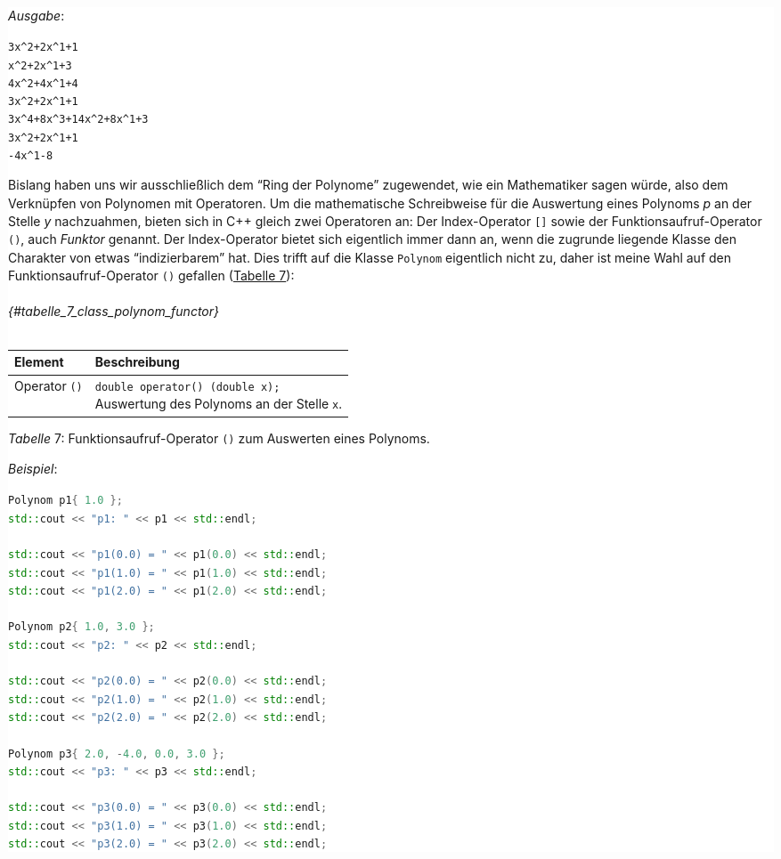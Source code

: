*Ausgabe*:

```
3x^2+2x^1+1
x^2+2x^1+3
4x^2+4x^1+4
3x^2+2x^1+1
3x^4+8x^3+14x^2+8x^1+3
3x^2+2x^1+1
-4x^1-8
```

Bislang haben uns wir ausschließlich dem &ldquo;Ring der Polynome&rdquo; zugewendet, wie ein Mathematiker sagen würde,
also dem Verknüpfen von Polynomen mit Operatoren.
Um die mathematische Schreibweise für die Auswertung eines Polynoms *p* an der Stelle *y* nachzuahmen,
bieten sich in C++ gleich zwei Operatoren an: Der Index-Operator `[]` sowie der Funktionsaufruf-Operator `()`, auch *Funktor* genannt.
Der Index-Operator bietet sich eigentlich immer dann an, wenn die zugrunde liegende Klasse den Charakter von etwas &ldquo;indizierbarem&rdquo; hat.
Dies trifft auf die Klasse `Polynom` eigentlich nicht zu, daher ist meine Wahl auf den Funktionsaufruf-Operator `()` gefallen ([Tabelle 7]):

###### {#tabelle_7_class_polynom_functor}

| Element | Beschreibung |
| :---- | :---- |
| Operator `()` | `double operator() (double x);`<br/>Auswertung des Polynoms an der Stelle `x`. |

*Tabelle* 7: Funktionsaufruf-Operator `()` zum Auswerten eines Polynoms.

*Beispiel*:

```cpp
Polynom p1{ 1.0 };
std::cout << "p1: " << p1 << std::endl;

std::cout << "p1(0.0) = " << p1(0.0) << std::endl;
std::cout << "p1(1.0) = " << p1(1.0) << std::endl;
std::cout << "p1(2.0) = " << p1(2.0) << std::endl;

Polynom p2{ 1.0, 3.0 };
std::cout << "p2: " << p2 << std::endl;

std::cout << "p2(0.0) = " << p2(0.0) << std::endl;
std::cout << "p2(1.0) = " << p2(1.0) << std::endl;
std::cout << "p2(2.0) = " << p2(2.0) << std::endl;

Polynom p3{ 2.0, -4.0, 0.0, 3.0 };
std::cout << "p3: " << p3 << std::endl;

std::cout << "p3(0.0) = " << p3(0.0) << std::endl;
std::cout << "p3(1.0) = " << p3(1.0) << std::endl;
std::cout << "p3(2.0) = " << p3(2.0) << std::endl;
```


[Tabelle 1]: #tabelle_1_class_polynom_ctors
[Tabelle 2]: #tabelle_2_class_polynom_output
[Tabelle 3]: #tabelle_3_class_polynom_arithmetic_operators
[Tabelle 4]: #tabelle_4_class_polynom_arithmetic_operators_unary
[Tabelle 5]: #tabelle_5_class_polynom_helper_methods
[Tabelle 6]: #tabelle_6_class_polynom_arithmetic_assignment_operators
[Tabelle 7]: #tabelle_7_class_polynom_functor
[Tabelle 8]: #tabelle_8_class_comparison_operators
[Listing 1]: #listing_1_class_polynom_decl
[Listing 2]: #listing_2_class_polynom_ctors_getters
[Listing 3]: #listing_3_class_polynom_arithmetic_operators
[Listing 4]: #listing_4_class_polynom_horner_scheme
[Listing 5]: #listing_5_class_polynom_multiplyx
[Listing 6]: #listing_6_two_stl_algorithms